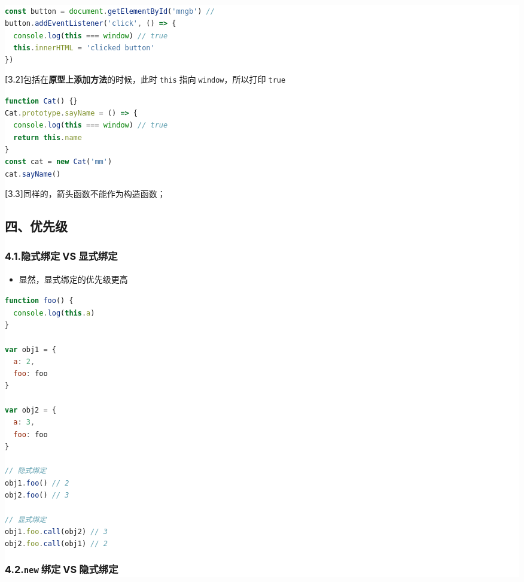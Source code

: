 ```js
const button = document.getElementById('mngb') //
button.addEventListener('click', () => {
  console.log(this === window) // true
  this.innerHTML = 'clicked button'
})
```

[3.2]包括在**原型上添加方法**的时候，此时 `this` 指向 `window`，所以打印 `true`

```js
function Cat() {}
Cat.prototype.sayName = () => {
  console.log(this === window) // true
  return this.name
}
const cat = new Cat('mm')
cat.sayName()
```

[3.3]同样的，箭头函数不能作为构造函数；

## 四、优先级

### 4.1.隐式绑定 VS 显式绑定

- 显然，显式绑定的优先级更高

```js
function foo() {
  console.log(this.a)
}

var obj1 = {
  a: 2,
  foo: foo
}

var obj2 = {
  a: 3,
  foo: foo
}

// 隐式绑定
obj1.foo() // 2
obj2.foo() // 3

// 显式绑定
obj1.foo.call(obj2) // 3
obj2.foo.call(obj1) // 2
```

### 4.2.`new` 绑定 VS 隐式绑定

